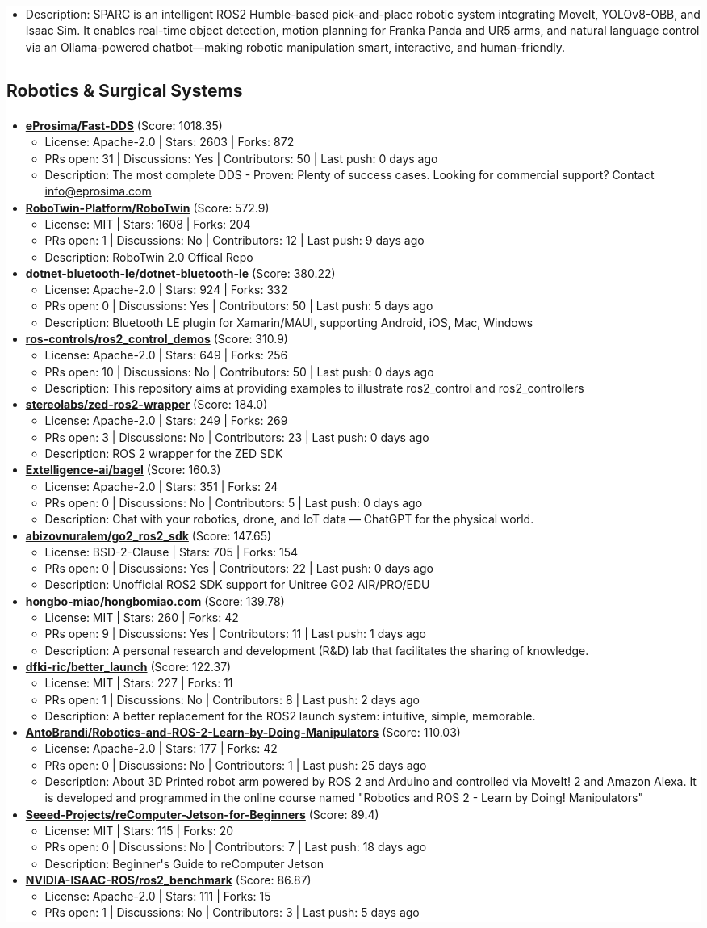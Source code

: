   - Description: SPARC is an intelligent ROS2 Humble-based pick-and-place robotic system integrating MoveIt, YOLOv8-OBB, and Isaac Sim. It enables real-time object detection, motion planning for Franka Panda and UR5 arms, and natural language control via an Ollama-powered chatbot—making robotic manipulation smart, interactive, and human-friendly.

## Robotics & Surgical Systems
- **[eProsima/Fast-DDS](https://github.com/eProsima/Fast-DDS)** (Score: 1018.35)
  - License: Apache-2.0 | Stars: 2603 | Forks: 872
  - PRs open: 31 | Discussions: Yes | Contributors: 50 | Last push: 0 days ago
  - Description: The most complete DDS - Proven: Plenty of success cases. Looking for commercial support? Contact info@eprosima.com
- **[RoboTwin-Platform/RoboTwin](https://github.com/RoboTwin-Platform/RoboTwin)** (Score: 572.9)
  - License: MIT | Stars: 1608 | Forks: 204
  - PRs open: 1 | Discussions: No | Contributors: 12 | Last push: 9 days ago
  - Description: RoboTwin 2.0 Offical Repo
- **[dotnet-bluetooth-le/dotnet-bluetooth-le](https://github.com/dotnet-bluetooth-le/dotnet-bluetooth-le)** (Score: 380.22)
  - License: Apache-2.0 | Stars: 924 | Forks: 332
  - PRs open: 0 | Discussions: Yes | Contributors: 50 | Last push: 5 days ago
  - Description: Bluetooth LE plugin for Xamarin/MAUI, supporting Android, iOS, Mac, Windows
- **[ros-controls/ros2_control_demos](https://github.com/ros-controls/ros2_control_demos)** (Score: 310.9)
  - License: Apache-2.0 | Stars: 649 | Forks: 256
  - PRs open: 10 | Discussions: No | Contributors: 50 | Last push: 0 days ago
  - Description: This repository aims at providing examples to illustrate ros2_control and ros2_controllers
- **[stereolabs/zed-ros2-wrapper](https://github.com/stereolabs/zed-ros2-wrapper)** (Score: 184.0)
  - License: Apache-2.0 | Stars: 249 | Forks: 269
  - PRs open: 3 | Discussions: No | Contributors: 23 | Last push: 0 days ago
  - Description: ROS 2 wrapper for the ZED SDK
- **[Extelligence-ai/bagel](https://github.com/Extelligence-ai/bagel)** (Score: 160.3)
  - License: Apache-2.0 | Stars: 351 | Forks: 24
  - PRs open: 0 | Discussions: No | Contributors: 5 | Last push: 0 days ago
  - Description: Chat with your robotics, drone, and IoT data — ChatGPT for the physical world.
- **[abizovnuralem/go2_ros2_sdk](https://github.com/abizovnuralem/go2_ros2_sdk)** (Score: 147.65)
  - License: BSD-2-Clause | Stars: 705 | Forks: 154
  - PRs open: 0 | Discussions: Yes | Contributors: 22 | Last push: 0 days ago
  - Description: Unofficial ROS2 SDK support for Unitree GO2 AIR/PRO/EDU
- **[hongbo-miao/hongbomiao.com](https://github.com/hongbo-miao/hongbomiao.com)** (Score: 139.78)
  - License: MIT | Stars: 260 | Forks: 42
  - PRs open: 9 | Discussions: Yes | Contributors: 11 | Last push: 1 days ago
  - Description: A personal research and development (R&D) lab that facilitates the sharing of knowledge.
- **[dfki-ric/better_launch](https://github.com/dfki-ric/better_launch)** (Score: 122.37)
  - License: MIT | Stars: 227 | Forks: 11
  - PRs open: 1 | Discussions: No | Contributors: 8 | Last push: 2 days ago
  - Description: A better replacement for the ROS2 launch system: intuitive, simple, memorable.
- **[AntoBrandi/Robotics-and-ROS-2-Learn-by-Doing-Manipulators](https://github.com/AntoBrandi/Robotics-and-ROS-2-Learn-by-Doing-Manipulators)** (Score: 110.03)
  - License: Apache-2.0 | Stars: 177 | Forks: 42
  - PRs open: 0 | Discussions: No | Contributors: 1 | Last push: 25 days ago
  - Description: About 3D Printed robot arm powered by ROS 2 and Arduino and controlled via MoveIt! 2 and Amazon Alexa. It is developed and programmed in the online course named "Robotics and ROS 2 - Learn by Doing! Manipulators"
- **[Seeed-Projects/reComputer-Jetson-for-Beginners](https://github.com/Seeed-Projects/reComputer-Jetson-for-Beginners)** (Score: 89.4)
  - License: MIT | Stars: 115 | Forks: 20
  - PRs open: 0 | Discussions: No | Contributors: 7 | Last push: 18 days ago
  - Description: Beginner's Guide to reComputer Jetson
- **[NVIDIA-ISAAC-ROS/ros2_benchmark](https://github.com/NVIDIA-ISAAC-ROS/ros2_benchmark)** (Score: 86.87)
  - License: Apache-2.0 | Stars: 111 | Forks: 15
  - PRs open: 1 | Discussions: No | Contributors: 3 | Last push: 5 days ago
